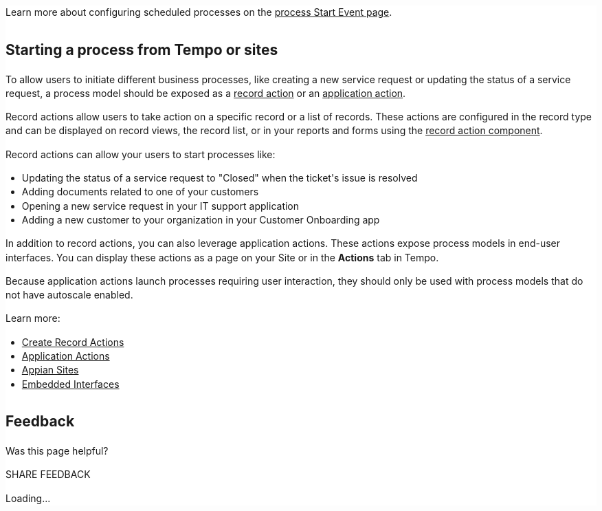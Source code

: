 Learn more about configuring scheduled processes on the [process Start Event page](Start_Event.html#configuring-a-timer-trigger-on-a-start-event).

## Starting a process from Tempo or sites

To allow users to initiate different business processes, like creating a new service request or updating the status of a service request, a process model should be exposed as a [record action](record-actions.html) or an [application action](application-settings.html#application-actions).

Record actions allow users to take action on a specific record or a list of records. These actions are configured in the record type and can be displayed on record views, the record list, or in your reports and forms using the [record action component](Record_Action_Component.html).

Record actions can allow your users to start processes like:

-   Updating the status of a service request to "Closed" when the ticket's issue is resolved
-   Adding documents related to one of your customers
-   Opening a new service request in your IT support application
-   Adding a new customer to your organization in your Customer Onboarding app

In addition to record actions, you can also leverage application actions. These actions expose process models in end-user interfaces. You can display these actions as a page on your Site or in the **Actions** tab in Tempo.

Because application actions launch processes requiring user interaction, they should only be used with process models that do not have autoscale enabled.

Learn more:

-   [Create Record Actions](record-actions.html)
-   [Application Actions](application-settings.html#application-actions)
-   [Appian Sites](Sites.html)
-   [Embedded Interfaces](Embedded_Interfaces.html)

## Feedback

Was this page helpful?

SHARE FEEDBACK

Loading...